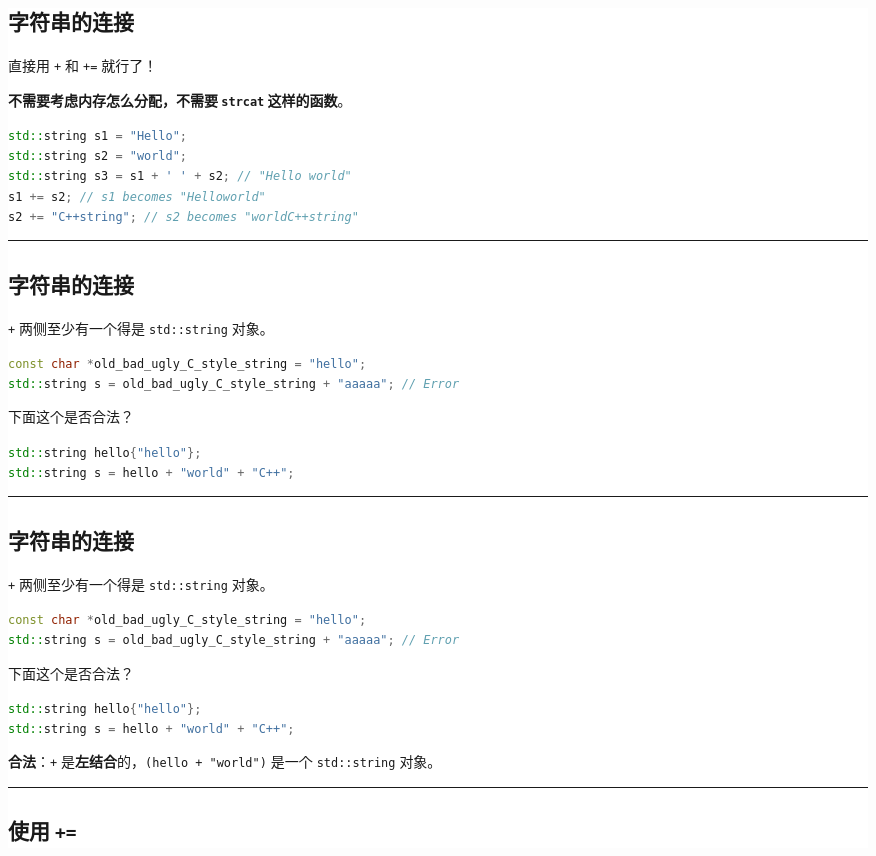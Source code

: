 
## 字符串的连接

直接用 `+` 和 `+=` 就行了！

**不需要考虑内存怎么分配，不需要 `strcat` 这样的函数**。

```cpp
std::string s1 = "Hello";
std::string s2 = "world";
std::string s3 = s1 + ' ' + s2; // "Hello world"
s1 += s2; // s1 becomes "Helloworld"
s2 += "C++string"; // s2 becomes "worldC++string"
```

---

## 字符串的连接

`+` 两侧至少有一个得是 `std::string` 对象。

```cpp
const char *old_bad_ugly_C_style_string = "hello";
std::string s = old_bad_ugly_C_style_string + "aaaaa"; // Error
```

下面这个是否合法？

```cpp
std::string hello{"hello"};
std::string s = hello + "world" + "C++";
```

---

## 字符串的连接

`+` 两侧至少有一个得是 `std::string` 对象。

```cpp
const char *old_bad_ugly_C_style_string = "hello";
std::string s = old_bad_ugly_C_style_string + "aaaaa"; // Error
```

下面这个是否合法？

```cpp
std::string hello{"hello"};
std::string s = hello + "world" + "C++";
```

**合法**：`+` 是**左结合**的，`(hello + "world")` 是一个 `std::string` 对象。

---

## 使用 `+=`
